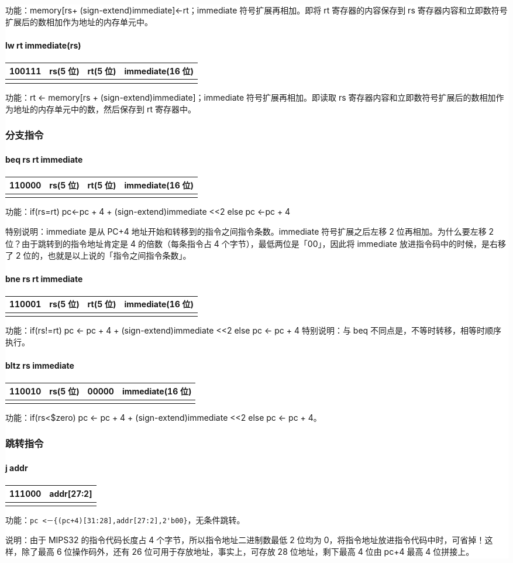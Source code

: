 功能：memory[rs+ (sign-extend)immediate]←rt；immediate 符号扩展再相加。即将 rt 寄存器的内容保存到 rs 寄存器内容和立即数符号扩展后的数相加作为地址的内存单元中。

#### lw rt immediate(rs)

| 100111 | rs(5 位) | rt(5 位) | immediate(16 位) |
| ------ | -------- | -------- | ---------------- |
|        |          |          |                  |

功能：rt ← memory[rs + (sign-extend)immediate]；immediate 符号扩展再相加。即读取 rs 寄存器内容和立即数符号扩展后的数相加作为地址的内存单元中的数，然后保存到 rt 寄存器中。

### 分支指令

#### beq rs rt immediate

| 110000 | rs(5 位) | rt(5 位) | immediate(16 位) |
| ------ | -------- | -------- | ---------------- |
|        |          |          |                  |

功能：if(rs=rt) pc←pc + 4 + (sign-extend)immediate <<2 else pc ←pc + 4

特别说明：immediate 是从 PC+4 地址开始和转移到的指令之间指令条数。immediate 符号扩展之后左移 2 位再相加。为什么要左移 2 位？由于跳转到的指令地址肯定是 4 的倍数（每条指令占 4 个字节），最低两位是「00」，因此将 immediate 放进指令码中的时候，是右移了 2 位的，也就是以上说的「指令之间指令条数」。

#### bne rs rt immediate

| 110001 | rs(5 位) | rt(5 位) | immediate(16 位) |
| ------ | -------- | -------- | ---------------- |
|        |          |          |                  |

功能：if(rs!=rt) pc ← pc + 4 + (sign-extend)immediate <<2 else pc ← pc + 4
特别说明：与 beq 不同点是，不等时转移，相等时顺序执行。

#### bltz rs immediate

| 110010 | rs(5 位) | 00000 | immediate(16 位) |
| ------ | -------- | ----- | ---------------- |
|        |          |       |                  |

功能：if(rs<\$zero) pc ← pc + 4 + (sign-extend)immediate <<2 else pc ← pc + 4。

### 跳转指令

#### j addr

| 111000 | addr[27:2] |
| ------ | ---------- |
|        |            |

功能：`pc <－{(pc+4)[31:28],addr[27:2],2'b00}`，无条件跳转。

说明：由于 MIPS32 的指令代码长度占 4 个字节，所以指令地址二进制数最低 2 位均为 0，将指令地址放进指令代码中时，可省掉！这样，除了最高 6 位操作码外，还有 26 位可用于存放地址，事实上，可存放 28 位地址，剩下最高 4 位由 pc+4 最高 4 位拼接上。
